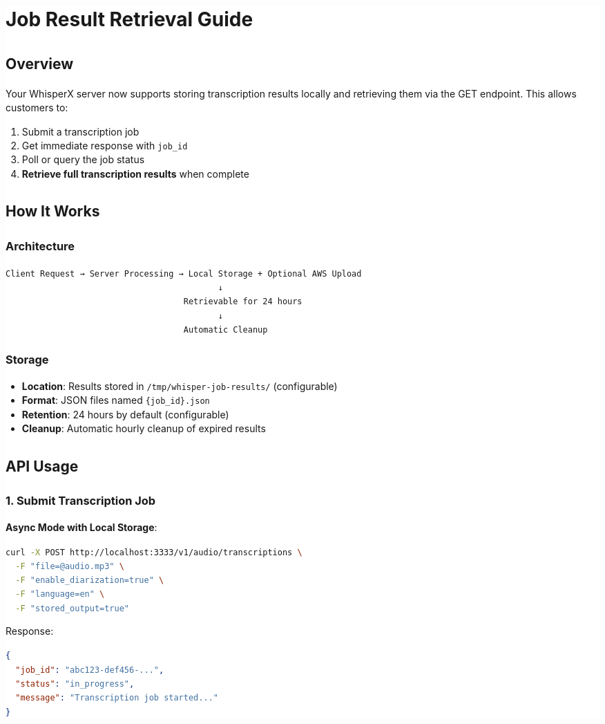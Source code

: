 # Job Result Retrieval Guide

## Overview

Your WhisperX server now supports storing transcription results locally and retrieving them via the GET endpoint. This allows customers to:

1. Submit a transcription job
2. Get immediate response with `job_id`
3. Poll or query the job status
4. **Retrieve full transcription results** when complete

## How It Works

### Architecture

```
Client Request → Server Processing → Local Storage + Optional AWS Upload
                                           ↓
                                    Retrievable for 24 hours
                                           ↓
                                    Automatic Cleanup
```

### Storage

- **Location**: Results stored in `/tmp/whisper-job-results/` (configurable)
- **Format**: JSON files named `{job_id}.json`
- **Retention**: 24 hours by default (configurable)
- **Cleanup**: Automatic hourly cleanup of expired results

## API Usage

### 1. Submit Transcription Job

**Async Mode with Local Storage**:
```bash
curl -X POST http://localhost:3333/v1/audio/transcriptions \
  -F "file=@audio.mp3" \
  -F "enable_diarization=true" \
  -F "language=en" \
  -F "stored_output=true"
```

Response:
```json
{
  "job_id": "abc123-def456-...",
  "status": "in_progress",
  "message": "Transcription job started..."
}
```
